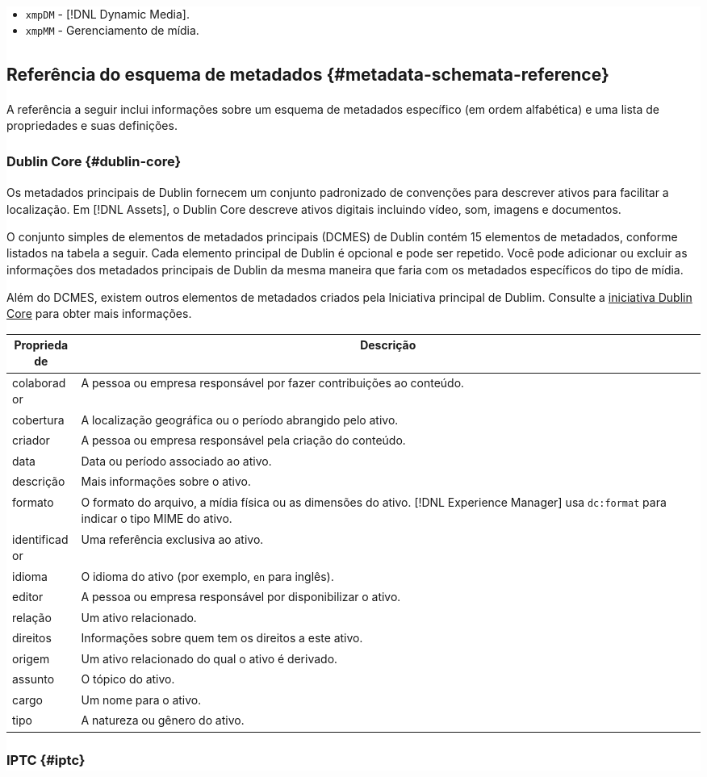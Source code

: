 * `xmpDM` - [!DNL Dynamic Media].
* `xmpMM` - Gerenciamento de mídia.

## Referência do esquema de metadados {#metadata-schemata-reference}

A referência a seguir inclui informações sobre um esquema de metadados específico (em ordem alfabética) e uma lista de propriedades e suas definições.

### Dublin Core {#dublin-core}

Os metadados principais de Dublin fornecem um conjunto padronizado de convenções para descrever ativos para facilitar a localização. Em [!DNL Assets], o Dublin Core descreve ativos digitais incluindo vídeo, som, imagens e documentos.

O conjunto simples de elementos de metadados principais (DCMES) de Dublin contém 15 elementos de metadados, conforme listados na tabela a seguir. Cada elemento principal de Dublin é opcional e pode ser repetido. Você pode adicionar ou excluir as informações dos metadados principais de Dublin da mesma maneira que faria com os metadados específicos do tipo de mídia.

Além do DCMES, existem outros elementos de metadados criados pela Iniciativa principal de Dublim. Consulte a [iniciativa Dublin Core](https://dublincore.org/) para obter mais informações.

| Propriedade | Descrição |
| ----------- | ------------------------------------------------------------------------------------------------------------------------ |
| colaborador | A pessoa ou empresa responsável por fazer contribuições ao conteúdo. |
| cobertura | A localização geográfica ou o período abrangido pelo ativo. |
| criador | A pessoa ou empresa responsável pela criação do conteúdo. |
| data | Data ou período associado ao ativo. |
| descrição | Mais informações sobre o ativo. |
| formato | O formato do arquivo, a mídia física ou as dimensões do ativo. [!DNL Experience Manager] usa `dc:format` para indicar o tipo MIME do ativo. |
| identificador | Uma referência exclusiva ao ativo. |
| idioma | O idioma do ativo (por exemplo, `en` para inglês). |
| editor | A pessoa ou empresa responsável por disponibilizar o ativo. |
| relação | Um ativo relacionado. |
| direitos | Informações sobre quem tem os direitos a este ativo. |
| origem | Um ativo relacionado do qual o ativo é derivado. |
| assunto | O tópico do ativo. |
| cargo | Um nome para o ativo. |
| tipo | A natureza ou gênero do ativo. |

### IPTC {#iptc}
